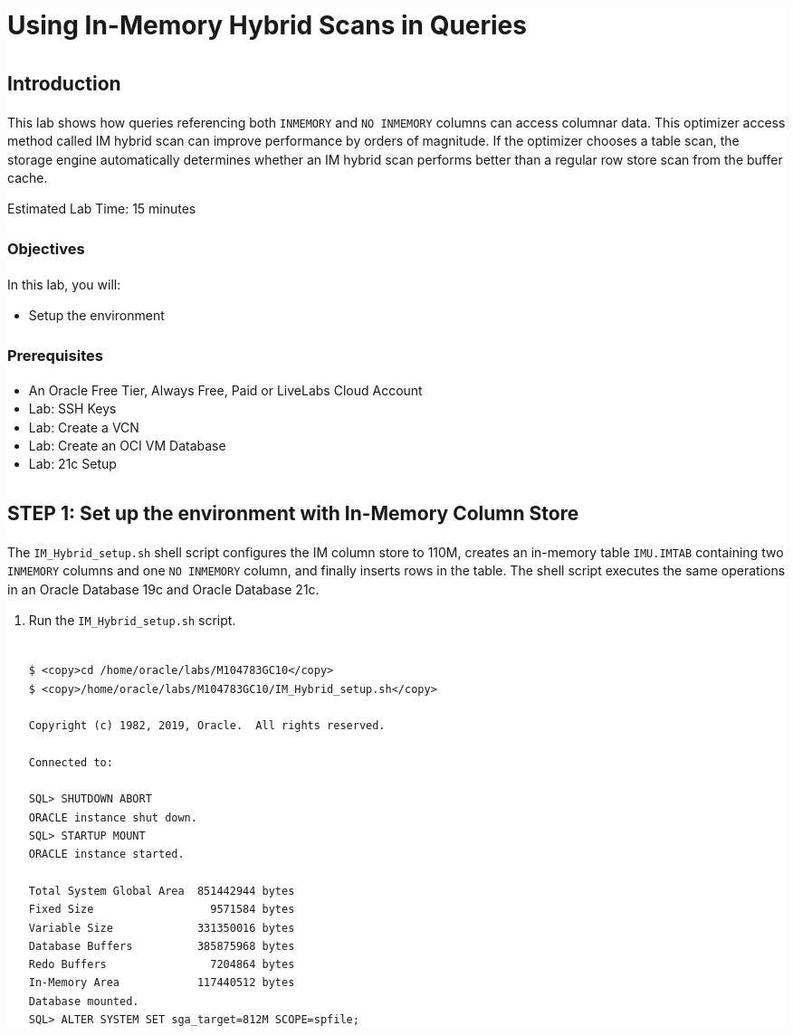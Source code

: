 # Using In-Memory Hybrid Scans in Queries

## Introduction
This lab shows how queries referencing both `INMEMORY` and `NO INMEMORY` columns can access columnar data. This optimizer access method called IM hybrid scan can improve performance by orders of magnitude. If the optimizer chooses a table scan, the storage engine automatically determines whether an IM hybrid scan performs better than a regular row store scan from the buffer cache.

Estimated Lab Time: 15 minutes

### Objectives
In this lab, you will:
* Setup the environment

### Prerequisites

* An Oracle Free Tier, Always Free, Paid or LiveLabs Cloud Account
* Lab: SSH Keys
* Lab: Create a VCN
* Lab: Create an OCI VM Database
* Lab: 21c Setup


## **STEP 1:** Set up the environment with In-Memory Column Store

The `IM_Hybrid_setup.sh` shell script configures the IM column store to 110M, creates an in-memory table `IMU.IMTAB` containing two `INMEMORY` columns and one `NO INMEMORY` column, and finally inserts rows in the table. The shell script executes the same operations in an Oracle Database 19c and Oracle Database 21c.

1. Run the `IM_Hybrid_setup.sh` script.

    ```

    $ <copy>cd /home/oracle/labs/M104783GC10</copy>
    $ <copy>/home/oracle/labs/M104783GC10/IM_Hybrid_setup.sh</copy>

    Copyright (c) 1982, 2019, Oracle.  All rights reserved.

    Connected to:

    SQL> SHUTDOWN ABORT
    ORACLE instance shut down.
    SQL> STARTUP MOUNT
    ORACLE instance started.

    Total System Global Area  851442944 bytes
    Fixed Size                  9571584 bytes
    Variable Size             331350016 bytes
    Database Buffers          385875968 bytes
    Redo Buffers                7204864 bytes
    In-Memory Area            117440512 bytes
    Database mounted.
    SQL> ALTER SYSTEM SET sga_target=812M SCOPE=spfile;
